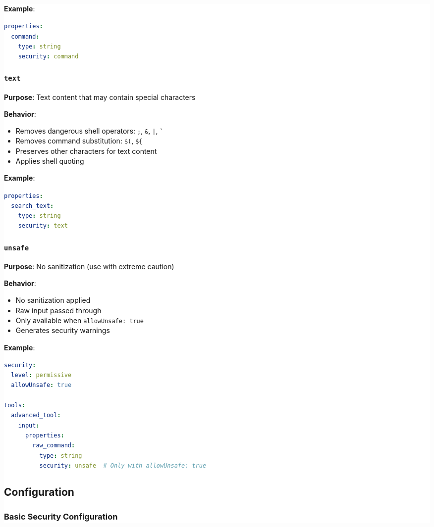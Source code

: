 **Example**:
```yaml
properties:
  command:
    type: string
    security: command
```

### `text`

**Purpose**: Text content that may contain special characters

**Behavior**:
- Removes dangerous shell operators: `;`, `&`, `|`, `` ` ``
- Removes command substitution: `$(`, `${`
- Preserves other characters for text content
- Applies shell quoting

**Example**:
```yaml
properties:
  search_text:
    type: string
    security: text
```

### `unsafe`

**Purpose**: No sanitization (use with extreme caution)

**Behavior**:
- No sanitization applied
- Raw input passed through
- Only available when `allowUnsafe: true`
- Generates security warnings

**Example**:
```yaml
security:
  level: permissive
  allowUnsafe: true

tools:
  advanced_tool:
    input:
      properties:
        raw_command:
          type: string
          security: unsafe  # Only with allowUnsafe: true
```

## Configuration

### Basic Security Configuration
